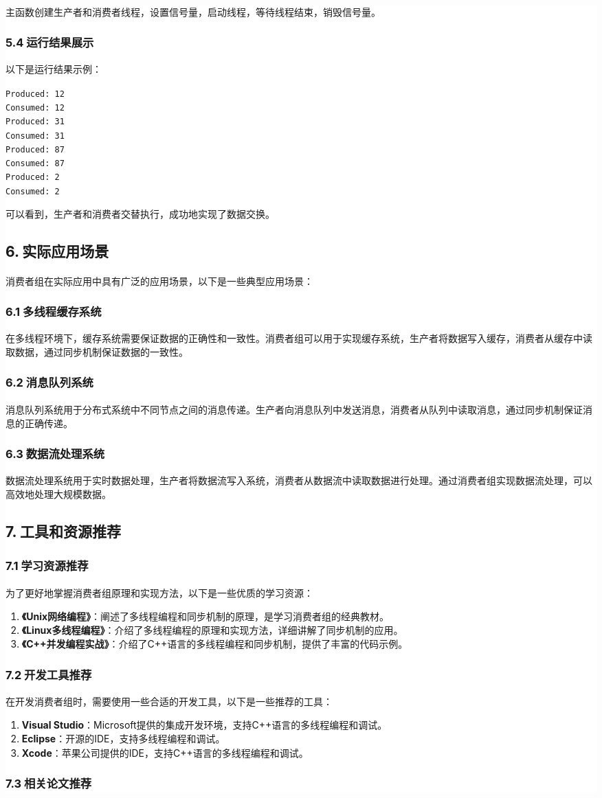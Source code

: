 主函数创建生产者和消费者线程，设置信号量，启动线程，等待线程结束，销毁信号量。

### 5.4 运行结果展示

以下是运行结果示例：

```
Produced: 12
Consumed: 12
Produced: 31
Consumed: 31
Produced: 87
Consumed: 87
Produced: 2
Consumed: 2
```

可以看到，生产者和消费者交替执行，成功地实现了数据交换。

## 6. 实际应用场景

消费者组在实际应用中具有广泛的应用场景，以下是一些典型应用场景：

### 6.1 多线程缓存系统

在多线程环境下，缓存系统需要保证数据的正确性和一致性。消费者组可以用于实现缓存系统，生产者将数据写入缓存，消费者从缓存中读取数据，通过同步机制保证数据的一致性。

### 6.2 消息队列系统

消息队列系统用于分布式系统中不同节点之间的消息传递。生产者向消息队列中发送消息，消费者从队列中读取消息，通过同步机制保证消息的正确传递。

### 6.3 数据流处理系统

数据流处理系统用于实时数据处理，生产者将数据流写入系统，消费者从数据流中读取数据进行处理。通过消费者组实现数据流处理，可以高效地处理大规模数据。

## 7. 工具和资源推荐

### 7.1 学习资源推荐

为了更好地掌握消费者组原理和实现方法，以下是一些优质的学习资源：

1. **《Unix网络编程》**：阐述了多线程编程和同步机制的原理，是学习消费者组的经典教材。
2. **《Linux多线程编程》**：介绍了多线程编程的原理和实现方法，详细讲解了同步机制的应用。
3. **《C++并发编程实战》**：介绍了C++语言的多线程编程和同步机制，提供了丰富的代码示例。

### 7.2 开发工具推荐

在开发消费者组时，需要使用一些合适的开发工具，以下是一些推荐的工具：

1. **Visual Studio**：Microsoft提供的集成开发环境，支持C++语言的多线程编程和调试。
2. **Eclipse**：开源的IDE，支持多线程编程和调试。
3. **Xcode**：苹果公司提供的IDE，支持C++语言的多线程编程和调试。

### 7.3 相关论文推荐
